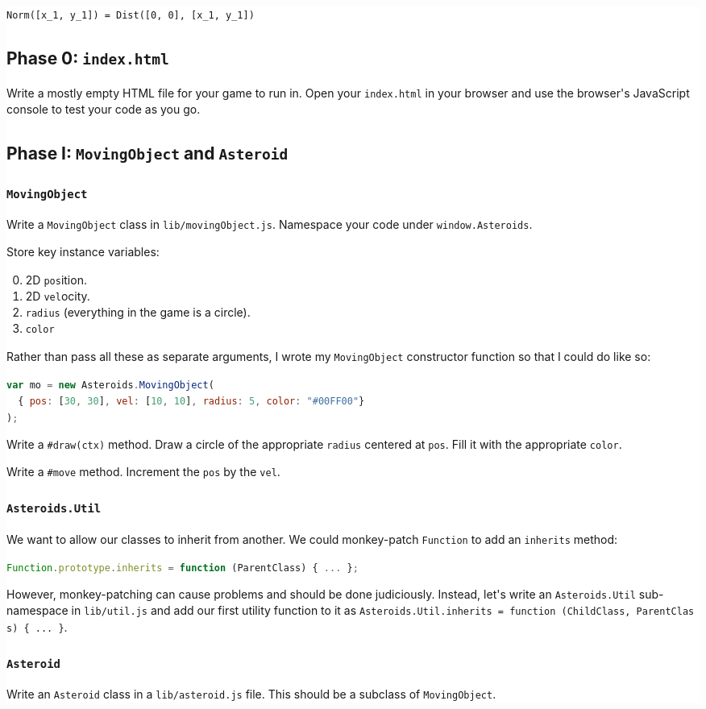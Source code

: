     Norm([x_1, y_1]) = Dist([0, 0], [x_1, y_1])


## Phase 0: `index.html`

Write a mostly empty HTML file for your game to run in. Open your
`index.html` in  your browser and use the browser's JavaScript console
to test your code  as you go.

## Phase I: `MovingObject` and `Asteroid`

### `MovingObject`

Write a `MovingObject` class in `lib/movingObject.js`. Namespace your
code under `window.Asteroids`.

Store key instance variables:

0. 2D `pos`ition.
0. 2D `vel`ocity.
0. `radius` (everything in the  game is a circle).
0. `color`

Rather than pass all these as separate arguments, I wrote my
`MovingObject` constructor function so that I could do like so:

```js
var mo = new Asteroids.MovingObject(
  { pos: [30, 30], vel: [10, 10], radius: 5, color: "#00FF00"}
);
```

Write a `#draw(ctx)` method. Draw a circle of the appropriate `radius`
centered at `pos`. Fill it with the appropriate `color`.

Write a `#move` method. Increment the `pos` by the `vel`.

### `Asteroids.Util`

We want to allow our classes to inherit from another. We could
monkey-patch `Function` to add an `inherits` method:

```js
Function.prototype.inherits = function (ParentClass) { ... };
```

However, monkey-patching can cause problems and should be done
judiciously. Instead, let's write an `Asteroids.Util` sub-namespace in
`lib/util.js` and add our first utility function to it as
`Asteroids.Util.inherits = function (ChildClass, ParentClass) { ... }`.

### `Asteroid`

Write an `Asteroid` class in a `lib/asteroid.js` file. This should be 
a subclass of `MovingObject`.


[keymaster]: https://github.com/madrobby/keymaster